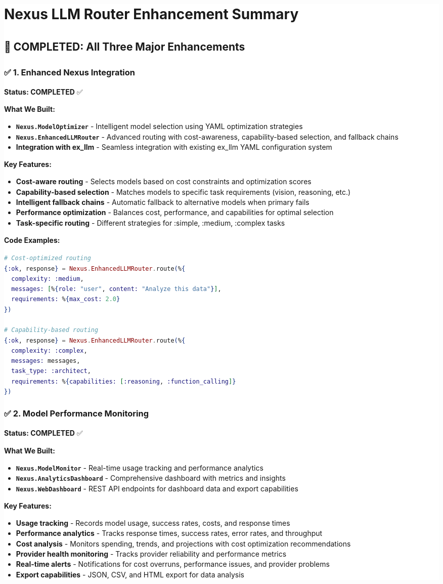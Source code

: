 # Nexus LLM Router Enhancement Summary

## 🎉 **COMPLETED: All Three Major Enhancements**

### ✅ **1. Enhanced Nexus Integration**
**Status: COMPLETED** ✅

**What We Built:**
- **`Nexus.ModelOptimizer`** - Intelligent model selection using YAML optimization strategies
- **`Nexus.EnhancedLLMRouter`** - Advanced routing with cost-awareness, capability-based selection, and fallback chains
- **Integration with ex_llm** - Seamless integration with existing ex_llm YAML configuration system

**Key Features:**
- **Cost-aware routing** - Selects models based on cost constraints and optimization scores
- **Capability-based selection** - Matches models to specific task requirements (vision, reasoning, etc.)
- **Intelligent fallback chains** - Automatic fallback to alternative models when primary fails
- **Performance optimization** - Balances cost, performance, and capabilities for optimal selection
- **Task-specific routing** - Different strategies for :simple, :medium, :complex tasks

**Code Examples:**
```elixir
# Cost-optimized routing
{:ok, response} = Nexus.EnhancedLLMRouter.route(%{
  complexity: :medium,
  messages: [%{role: "user", content: "Analyze this data"}],
  requirements: %{max_cost: 2.0}
})

# Capability-based routing
{:ok, response} = Nexus.EnhancedLLMRouter.route(%{
  complexity: :complex,
  messages: messages,
  task_type: :architect,
  requirements: %{capabilities: [:reasoning, :function_calling]}
})
```

### ✅ **2. Model Performance Monitoring**
**Status: COMPLETED** ✅

**What We Built:**
- **`Nexus.ModelMonitor`** - Real-time usage tracking and performance analytics
- **`Nexus.AnalyticsDashboard`** - Comprehensive dashboard with metrics and insights
- **`Nexus.WebDashboard`** - REST API endpoints for dashboard data and export capabilities

**Key Features:**
- **Usage tracking** - Records model usage, success rates, costs, and response times
- **Performance analytics** - Tracks response times, success rates, error rates, and throughput
- **Cost analysis** - Monitors spending, trends, and projections with cost optimization recommendations
- **Provider health monitoring** - Tracks provider reliability and performance metrics
- **Real-time alerts** - Notifications for cost overruns, performance issues, and provider problems
- **Export capabilities** - JSON, CSV, and HTML export for data analysis
